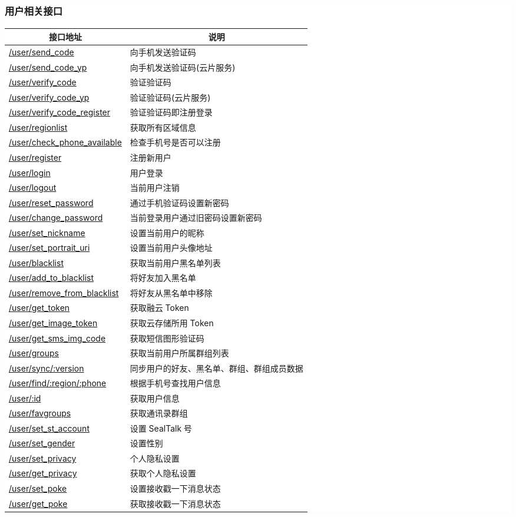 ### 用户相关接口

| 接口地址 | 说明 |
|---------|-----|
| [/user/send_code](#post-usersend_code) | 向手机发送验证码 |
| [/user/send_code_yp](#post-usersend_code_yp) | 向手机发送验证码(云片服务) |
| [/user/verify_code](#post-userverify_code) | 验证验证码 |
| [/user/verify_code_yp](#post-userverify_code_yp) | 验证验证码(云片服务) |
| [/user/verify_code_register](#post-userverify_code_register) | 验证验证码即注册登录 |
| [/user/regionlist](#get-userregionlist) | 获取所有区域信息 |
| [/user/check_phone_available](#post-usercheck_phone_available) | 检查手机号是否可以注册 |
| [/user/register](#post-userregister) | 注册新用户 |
| [/user/login](#post-userlogin) | 用户登录 |
| [/user/logout](#post-userlogout) | 当前用户注销 |
| [/user/reset_password](#post-userreset_password) | 通过手机验证码设置新密码 |
| [/user/change_password](#post-userchange_password) | 当前登录用户通过旧密码设置新密码 |
| [/user/set_nickname](#post-userset_nickname) | 设置当前用户的昵称 |
| [/user/set_portrait_uri](#post-userset_portrait_uri) | 设置当前用户头像地址 |
| [/user/blacklist](#get-userblacklist) | 获取当前用户黑名单列表 |
| [/user/add_to_blacklist](#post-useradd_to_blacklist) | 将好友加入黑名单 |
| [/user/remove_from_blacklist](#post-userremove_from_blacklist) | 将好友从黑名单中移除 |
| [/user/get_token](#post-userget_token) | 获取融云 Token |
| [/user/get_image_token](#post-userget_image_token) | 获取云存储所用 Token |
| [/user/get_sms_img_code](#post-userget_sms_img_code) | 获取短信图形验证码 |
| [/user/groups](#post-usergroups) | 获取当前用户所属群组列表 |
| [/user/sync/:version](#post-usersyncversion) | 同步用户的好友、黑名单、群组、群组成员数据 |
| [/user/find/:region/:phone](#post-userfindregionphone) | 根据手机号查找用户信息 |
| [/user/:id](#post-userid) | 获取用户信息 |
| [/user/favgroups](#get-userfavgroups) | 获取通讯录群组 |
| [/user/set_st_account](#post-userset_st_account) | 设置 SealTalk 号 |
| [/user/set_gender](#post-userset_gender) | 设置性别 |
| [/user/set_privacy](#post-userset_privacy) | 个人隐私设置 |
| [/user/get_privacy](#get-userget_privacy) | 获取个人隐私设置 |
| [/user/set_poke](#post-usersetpoke) | 设置接收戳一下消息状态 |
| [/user/get_poke](#get-usergetpoke) | 获取接收戳一下消息状态 |
